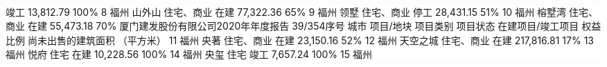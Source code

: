 竣工
13,812.79
100%
8
福州
山外山
住宅、商业
在建
77,322.36
65%
9
福州
领墅
住宅、商业
停工
28,431.15
51%
10
福州
榕墅湾
住宅、商业
在建
55,473.18
70%
厦门建发股份有限公司2020年年度报告
39/354序号
城市
项目/地块
项目类别
项目状态
在建项目/竣工项目
权益比例
尚未出售的建筑面积
（平方米）
11
福州
央著
住宅、商业
在建
23,150.16
52%
12
福州
天空之城
住宅、商业
在建
217,816.81
17%
13
福州
悦府
住宅
在建
10,228.56
100%
14
福州
央玺
住宅
竣工
7,657.24
100%
15
福州